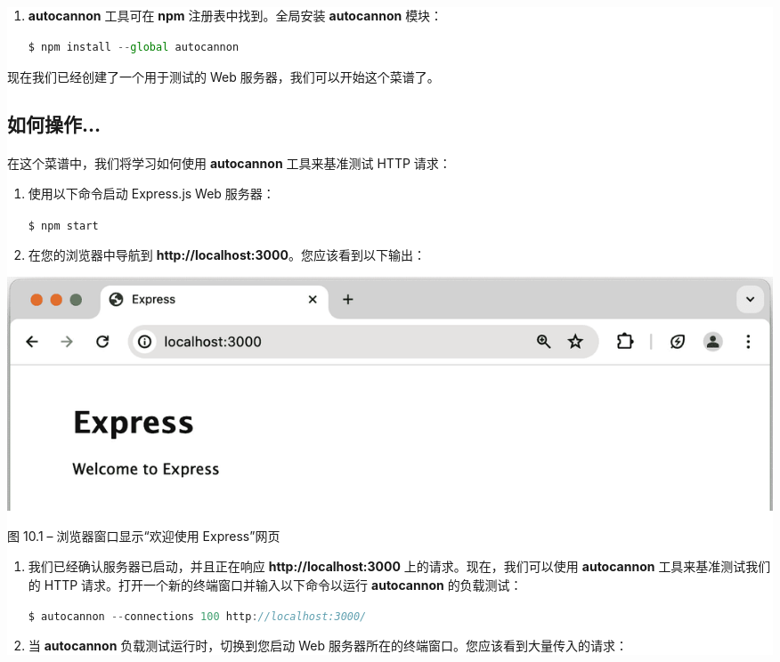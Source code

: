1.  **autocannon** 工具可在 **npm** 注册表中找到。全局安装 **autocannon** 模块：

    ```js
    $ npm install --global autocannon
    ```

现在我们已经创建了一个用于测试的 Web 服务器，我们可以开始这个菜谱了。

## 如何操作…

在这个菜谱中，我们将学习如何使用 **autocannon** 工具来基准测试 HTTP 请求：

1.  使用以下命令启动 Express.js Web 服务器：

    ```js
    $ npm start
    ```

1.  在您的浏览器中导航到 **http://localhost:3000**。您应该看到以下输出：

![图 10.1 – 浏览器窗口显示“欢迎使用 Express”网页](img/Figure_10.1_B19212.jpg)

图 10.1 – 浏览器窗口显示“欢迎使用 Express”网页

1.  我们已经确认服务器已启动，并且正在响应 **http://localhost:3000** 上的请求。现在，我们可以使用 **autocannon** 工具来基准测试我们的 HTTP 请求。打开一个新的终端窗口并输入以下命令以运行 **autocannon** 的负载测试：

    ```js
    $ autocannon --connections 100 http://localhost:3000/
    ```

1.  当 **autocannon** 负载测试运行时，切换到您启动 Web 服务器所在的终端窗口。您应该看到大量传入的请求：
